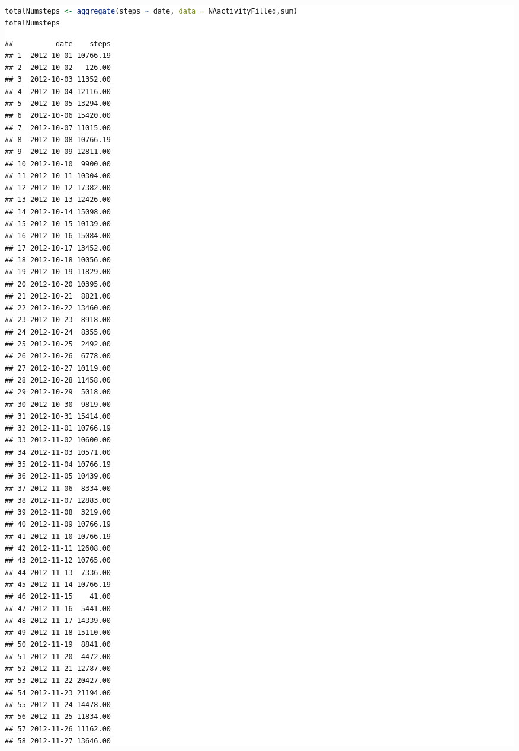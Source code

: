 ```r
totalNumsteps <- aggregate(steps ~ date, data = NAactivityFilled,sum) 
totalNumsteps
```

```
##          date    steps
## 1  2012-10-01 10766.19
## 2  2012-10-02   126.00
## 3  2012-10-03 11352.00
## 4  2012-10-04 12116.00
## 5  2012-10-05 13294.00
## 6  2012-10-06 15420.00
## 7  2012-10-07 11015.00
## 8  2012-10-08 10766.19
## 9  2012-10-09 12811.00
## 10 2012-10-10  9900.00
## 11 2012-10-11 10304.00
## 12 2012-10-12 17382.00
## 13 2012-10-13 12426.00
## 14 2012-10-14 15098.00
## 15 2012-10-15 10139.00
## 16 2012-10-16 15084.00
## 17 2012-10-17 13452.00
## 18 2012-10-18 10056.00
## 19 2012-10-19 11829.00
## 20 2012-10-20 10395.00
## 21 2012-10-21  8821.00
## 22 2012-10-22 13460.00
## 23 2012-10-23  8918.00
## 24 2012-10-24  8355.00
## 25 2012-10-25  2492.00
## 26 2012-10-26  6778.00
## 27 2012-10-27 10119.00
## 28 2012-10-28 11458.00
## 29 2012-10-29  5018.00
## 30 2012-10-30  9819.00
## 31 2012-10-31 15414.00
## 32 2012-11-01 10766.19
## 33 2012-11-02 10600.00
## 34 2012-11-03 10571.00
## 35 2012-11-04 10766.19
## 36 2012-11-05 10439.00
## 37 2012-11-06  8334.00
## 38 2012-11-07 12883.00
## 39 2012-11-08  3219.00
## 40 2012-11-09 10766.19
## 41 2012-11-10 10766.19
## 42 2012-11-11 12608.00
## 43 2012-11-12 10765.00
## 44 2012-11-13  7336.00
## 45 2012-11-14 10766.19
## 46 2012-11-15    41.00
## 47 2012-11-16  5441.00
## 48 2012-11-17 14339.00
## 49 2012-11-18 15110.00
## 50 2012-11-19  8841.00
## 51 2012-11-20  4472.00
## 52 2012-11-21 12787.00
## 53 2012-11-22 20427.00
## 54 2012-11-23 21194.00
## 55 2012-11-24 14478.00
## 56 2012-11-25 11834.00
## 57 2012-11-26 11162.00
## 58 2012-11-27 13646.00
```